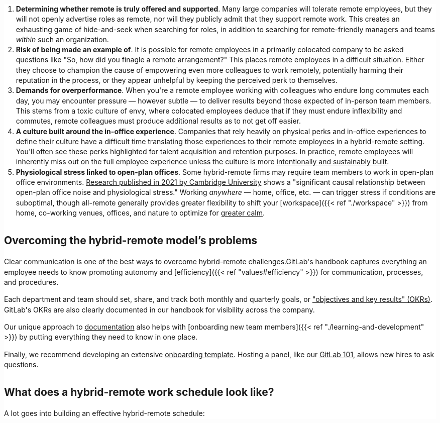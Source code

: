 1. **Determining whether remote is truly offered and supported**. Many large companies will tolerate remote employees, but they will not openly advertise roles as remote, nor will they publicly admit that they support remote work. This creates an exhausting game of hide-and-seek when searching for roles, in addition to searching for remote-friendly managers and teams *within* such an organization.
1. **Risk of being made an example of**. It is possible for remote employees in a primarily colocated company to be asked questions like "So, how did you finagle a remote arrangement?" This places remote employees in a difficult situation. Either they choose to champion the cause of empowering even more colleagues to work remotely, potentially harming their reputation in the process, or they appear unhelpful by keeping the perceived perk to themselves.
1. **Demands for overperformance**. When you're a remote employee working with colleagues who endure long commutes each day, you may encounter pressure — however subtle — to deliver results beyond those expected of in-person team members. This stems from a toxic culture of envy, where colocated employees deduce that if they must endure inflexibility and commutes, remote colleagues must produce additional results as to not get off easier.
1. **A culture built around the in-office experience**. Companies that rely heavily on physical perks and in-office experiences to define their culture have a difficult time translating those experiences to their remote employees in a hybrid-remote setting. You'll often see these perks highlighted for talent acquisition and retention purposes. In practice, remote employees will inherently miss out on the full employee experience unless the culture is more [intentionally and sustainably built](./building-culture).
1. **Physiological stress linked to open-plan offices**. Some hybrid-remote firms may require team members to work in open-plan office environments. [Research published in 2021 by Cambridge University](https://theconversation.com/open-plan-office-noise-increases-stress-and-worsens-mood-weve-measured-the-effects-162843) shows a "significant causal relationship between open-plan office noise and physiological stress." Working *anywhere* — home, office, etc. — can trigger stress if conditions are suboptimal, though all-remote generally provides greater flexibility to shift your [workspace]({{< ref "./workspace" >}}) from home, co-working venues, offices, and nature to optimize for [greater calm](https://youtu.be/bQMoF7oSh2o).

## Overcoming the hybrid-remote model’s problems

Clear communication is one of the best ways to overcome hybrid-remote challenges.[GitLab's handbook](/handbook) captures everything an employee needs to know promoting autonomy and [efficiency]({{< ref "values#efficiency" >}}) for communication, processes, and procedures.

Each department and team should set, share, and track both monthly and quarterly goals, or ["objectives and key results" (OKRs)](/handbook/company/okrs). GitLab's OKRs are also clearly documented in our handbook for visibility across the company.

Our unique approach to [documentation](/handbook/product/ux/technical-writing/documentation/) also helps with [onboarding new team members]({{< ref "./learning-and-development" >}}) by putting everything they need to know in one place.

Finally, we recommend developing an extensive [onboarding template](https://gitlab.com/gitlab-com/people-group/employment-templates/-/blob/main/.gitlab/issue_templates/onboarding.md). Hosting a panel, like our [GitLab 101](/handbook/company/culture/gitlab-101), allows new hires to ask questions.

## What does a hybrid-remote work schedule look like?

A lot goes into building an effective hybrid-remote schedule:
